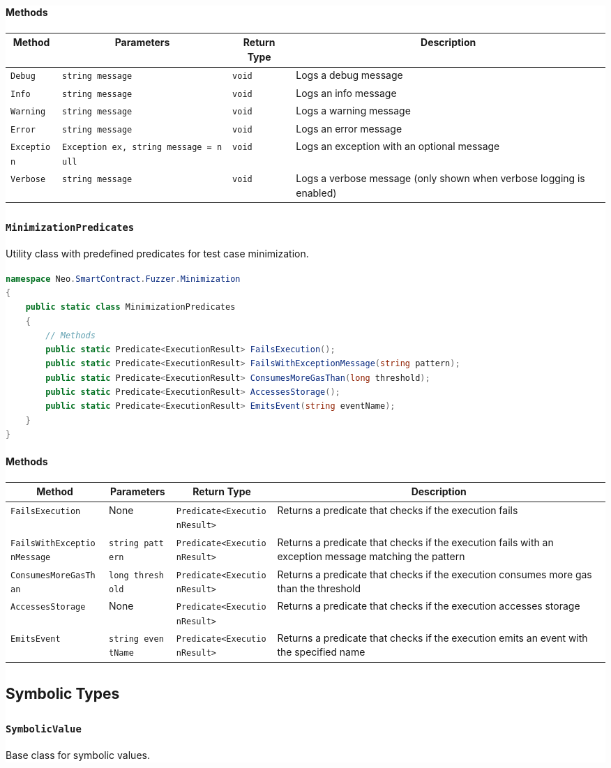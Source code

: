 #### Methods

| Method | Parameters | Return Type | Description |
|--------|------------|-------------|-------------|
| `Debug` | `string message` | `void` | Logs a debug message |
| `Info` | `string message` | `void` | Logs an info message |
| `Warning` | `string message` | `void` | Logs a warning message |
| `Error` | `string message` | `void` | Logs an error message |
| `Exception` | `Exception ex, string message = null` | `void` | Logs an exception with an optional message |
| `Verbose` | `string message` | `void` | Logs a verbose message (only shown when verbose logging is enabled) |

### `MinimizationPredicates`

Utility class with predefined predicates for test case minimization.

```csharp
namespace Neo.SmartContract.Fuzzer.Minimization
{
    public static class MinimizationPredicates
    {
        // Methods
        public static Predicate<ExecutionResult> FailsExecution();
        public static Predicate<ExecutionResult> FailsWithExceptionMessage(string pattern);
        public static Predicate<ExecutionResult> ConsumesMoreGasThan(long threshold);
        public static Predicate<ExecutionResult> AccessesStorage();
        public static Predicate<ExecutionResult> EmitsEvent(string eventName);
    }
}
```

#### Methods

| Method | Parameters | Return Type | Description |
|--------|------------|-------------|-------------|
| `FailsExecution` | None | `Predicate<ExecutionResult>` | Returns a predicate that checks if the execution fails |
| `FailsWithExceptionMessage` | `string pattern` | `Predicate<ExecutionResult>` | Returns a predicate that checks if the execution fails with an exception message matching the pattern |
| `ConsumesMoreGasThan` | `long threshold` | `Predicate<ExecutionResult>` | Returns a predicate that checks if the execution consumes more gas than the threshold |
| `AccessesStorage` | None | `Predicate<ExecutionResult>` | Returns a predicate that checks if the execution accesses storage |
| `EmitsEvent` | `string eventName` | `Predicate<ExecutionResult>` | Returns a predicate that checks if the execution emits an event with the specified name |

## Symbolic Types

### `SymbolicValue`

Base class for symbolic values.
